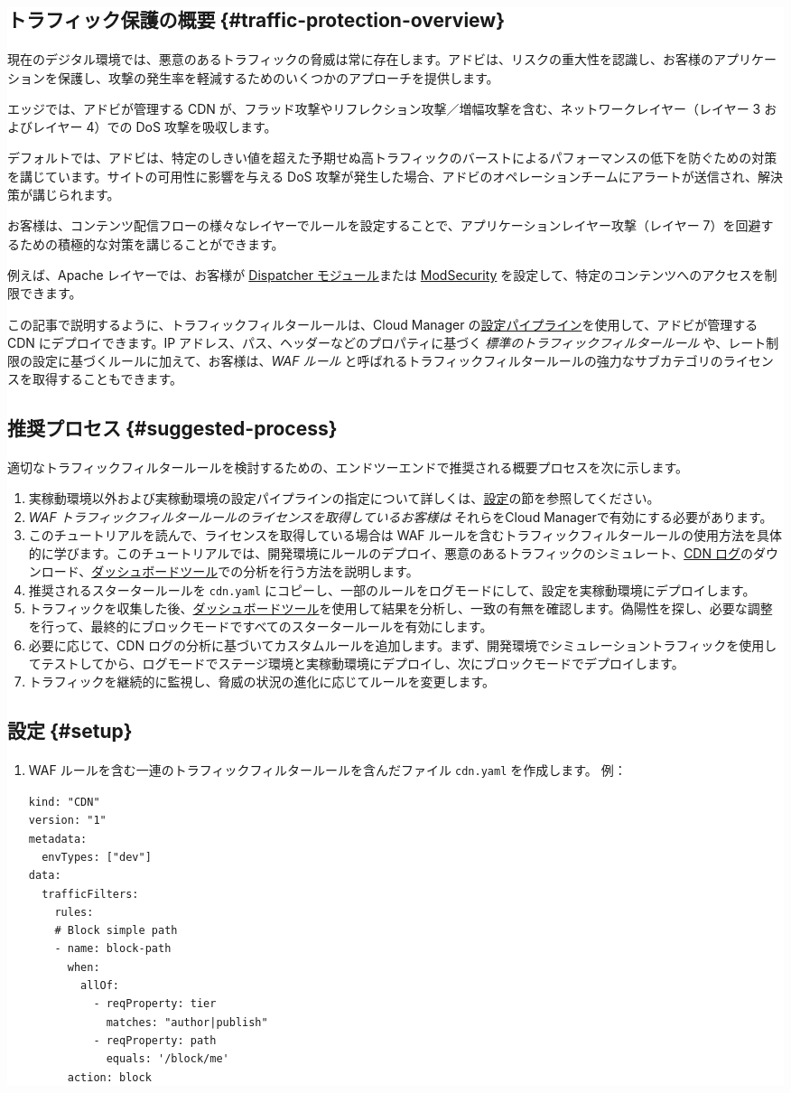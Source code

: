 ## トラフィック保護の概要 {#traffic-protection-overview}

現在のデジタル環境では、悪意のあるトラフィックの脅威は常に存在します。アドビは、リスクの重大性を認識し、お客様のアプリケーションを保護し、攻撃の発生率を軽減するためのいくつかのアプローチを提供します。

エッジでは、アドビが管理する CDN が、フラッド攻撃やリフレクション攻撃／増幅攻撃を含む、ネットワークレイヤー（レイヤー 3 およびレイヤー 4）での DoS 攻撃を吸収します。

デフォルトでは、アドビは、特定のしきい値を超えた予期せぬ高トラフィックのバーストによるパフォーマンスの低下を防ぐための対策を講じています。サイトの可用性に影響を与える DoS 攻撃が発生した場合、アドビのオペレーションチームにアラートが送信され、解決策が講じられます。

お客様は、コンテンツ配信フローの様々なレイヤーでルールを設定することで、アプリケーションレイヤー攻撃（レイヤー 7）を回避するための積極的な対策を講じることができます。

例えば、Apache レイヤーでは、お客様が [Dispatcher モジュール](https://experienceleague.adobe.com/ja/docs/experience-manager-dispatcher/using/configuring/dispatcher-configuration#configuring-access-to-content-filter)または [ModSecurity](https://experienceleague.adobe.com/ja/docs/experience-manager-learn/foundation/security/modsecurity-crs-dos-attack-protection) を設定して、特定のコンテンツへのアクセスを制限できます。

この記事で説明するように、トラフィックフィルタールールは、Cloud Manager の[設定パイプライン](/help/operations/config-pipeline.md)を使用して、アドビが管理する CDN にデプロイできます。IP アドレス、パス、ヘッダーなどのプロパティに基づく *標準のトラフィックフィルタールール* や、レート制限の設定に基づくルールに加えて、お客様は、*WAF ルール* と呼ばれるトラフィックフィルタールールの強力なサブカテゴリのライセンスを取得することもできます。

## 推奨プロセス {#suggested-process}

適切なトラフィックフィルタールールを検討するための、エンドツーエンドで推奨される概要プロセスを次に示します。

1. 実稼動環境以外および実稼動環境の設定パイプラインの指定について詳しくは、[設定](#setup)の節を参照してください。
1. *WAF トラフィックフィルタールールのライセンスを取得しているお客様は* それらをCloud Managerで有効にする必要があります。
1. このチュートリアルを読んで、ライセンスを取得している場合は WAF ルールを含むトラフィックフィルタールールの使用方法を具体的に学びます。このチュートリアルでは、開発環境にルールのデプロイ、悪意のあるトラフィックのシミュレート、[CDN ログ](#cdn-logs)のダウンロード、[ダッシュボードツール](#dashboard-tooling)での分析を行う方法を説明します。
1. 推奨されるスタータールールを `cdn.yaml` にコピーし、一部のルールをログモードにして、設定を実稼動環境にデプロイします。
1. トラフィックを収集した後、[ダッシュボードツール](#dashboard-tooling)を使用して結果を分析し、一致の有無を確認します。偽陽性を探し、必要な調整を行って、最終的にブロックモードですべてのスタータールールを有効にします。
1. 必要に応じて、CDN ログの分析に基づいてカスタムルールを追加します。まず、開発環境でシミュレーショントラフィックを使用してテストしてから、ログモードでステージ環境と実稼動環境にデプロイし、次にブロックモードでデプロイします。
1. トラフィックを継続的に監視し、脅威の状況の進化に応じてルールを変更します。

## 設定 {#setup}

1. WAF ルールを含む一連のトラフィックフィルタールールを含んだファイル `cdn.yaml` を作成します。 例：

   ```
   kind: "CDN"
   version: "1"
   metadata:
     envTypes: ["dev"]
   data:
     trafficFilters:
       rules:
       # Block simple path
       - name: block-path
         when:
           allOf:
             - reqProperty: tier
               matches: "author|publish"
             - reqProperty: path
               equals: '/block/me'
         action: block
   ```
